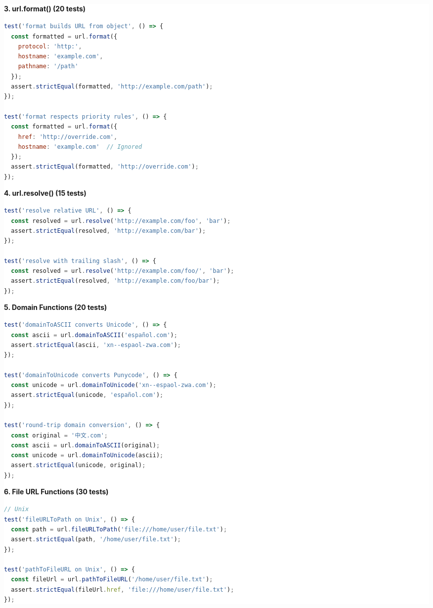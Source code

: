 **3. url.format() (20 tests)**
```javascript
test('format builds URL from object', () => {
  const formatted = url.format({
    protocol: 'http:',
    hostname: 'example.com',
    pathname: '/path'
  });
  assert.strictEqual(formatted, 'http://example.com/path');
});

test('format respects priority rules', () => {
  const formatted = url.format({
    href: 'http://override.com',
    hostname: 'example.com'  // Ignored
  });
  assert.strictEqual(formatted, 'http://override.com');
});
```

**4. url.resolve() (15 tests)**
```javascript
test('resolve relative URL', () => {
  const resolved = url.resolve('http://example.com/foo', 'bar');
  assert.strictEqual(resolved, 'http://example.com/bar');
});

test('resolve with trailing slash', () => {
  const resolved = url.resolve('http://example.com/foo/', 'bar');
  assert.strictEqual(resolved, 'http://example.com/foo/bar');
});
```

**5. Domain Functions (20 tests)**
```javascript
test('domainToASCII converts Unicode', () => {
  const ascii = url.domainToASCII('español.com');
  assert.strictEqual(ascii, 'xn--espaol-zwa.com');
});

test('domainToUnicode converts Punycode', () => {
  const unicode = url.domainToUnicode('xn--espaol-zwa.com');
  assert.strictEqual(unicode, 'español.com');
});

test('round-trip domain conversion', () => {
  const original = '中文.com';
  const ascii = url.domainToASCII(original);
  const unicode = url.domainToUnicode(ascii);
  assert.strictEqual(unicode, original);
});
```

**6. File URL Functions (30 tests)**
```javascript
// Unix
test('fileURLToPath on Unix', () => {
  const path = url.fileURLToPath('file:///home/user/file.txt');
  assert.strictEqual(path, '/home/user/file.txt');
});

test('pathToFileURL on Unix', () => {
  const fileUrl = url.pathToFileURL('/home/user/file.txt');
  assert.strictEqual(fileUrl.href, 'file:///home/user/file.txt');
});

```
